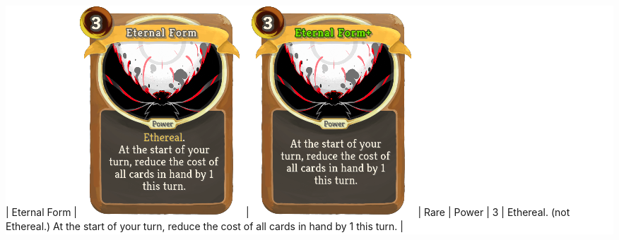 | Eternal Form | ![](small-card-images/EternalForm.png) | ![](small-card-images/EternalFormPlus.png) | Rare | Power | 3 | Ethereal. (not Ethereal.) At the start of your turn, reduce the cost of all cards in hand by 1 this turn. |